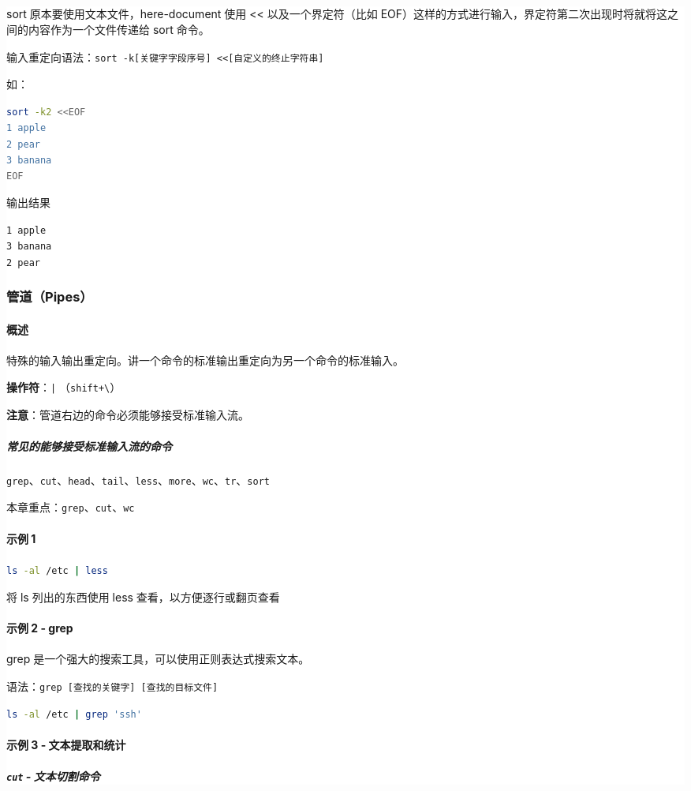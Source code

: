 sort 原本要使用文本文件，here-document 使用 << 以及一个界定符（比如 EOF）这样的方式进行输入，界定符第二次出现时将就将这之间的内容作为一个文件传递给 sort 命令。

输入重定向语法：`sort -k[关键字字段序号] <<[自定义的终止字符串]`

如：

```bash
sort -k2 <<EOF
1 apple
2 pear
3 banana
EOF
```

输出结果

```
1 apple
3 banana
2 pear
```

### 管道（Pipes）

#### 概述

特殊的输入输出重定向。讲一个命令的标准输出重定向为另一个命令的标准输入。

**操作符**：`|` （`shift+\`）

**注意**：管道右边的命令必须能够接受标准输入流。

##### 常见的能够接受标准输入流的命令

`grep`、`cut`、`head`、`tail`、`less`、`more`、`wc`、`tr`、`sort`

本章重点：`grep`、`cut`、`wc`

#### 示例 1

```bash
ls -al /etc | less
```

将 ls 列出的东西使用 less 查看，以方便逐行或翻页查看

#### 示例 2 - grep

grep 是一个强大的搜索工具，可以使用正则表达式搜索文本。

语法：`grep [查找的关键字] [查找的目标文件]`

```bash
ls -al /etc | grep 'ssh'
```

#### 示例 3 - 文本提取和统计

##### `cut` - 文本切割命令

